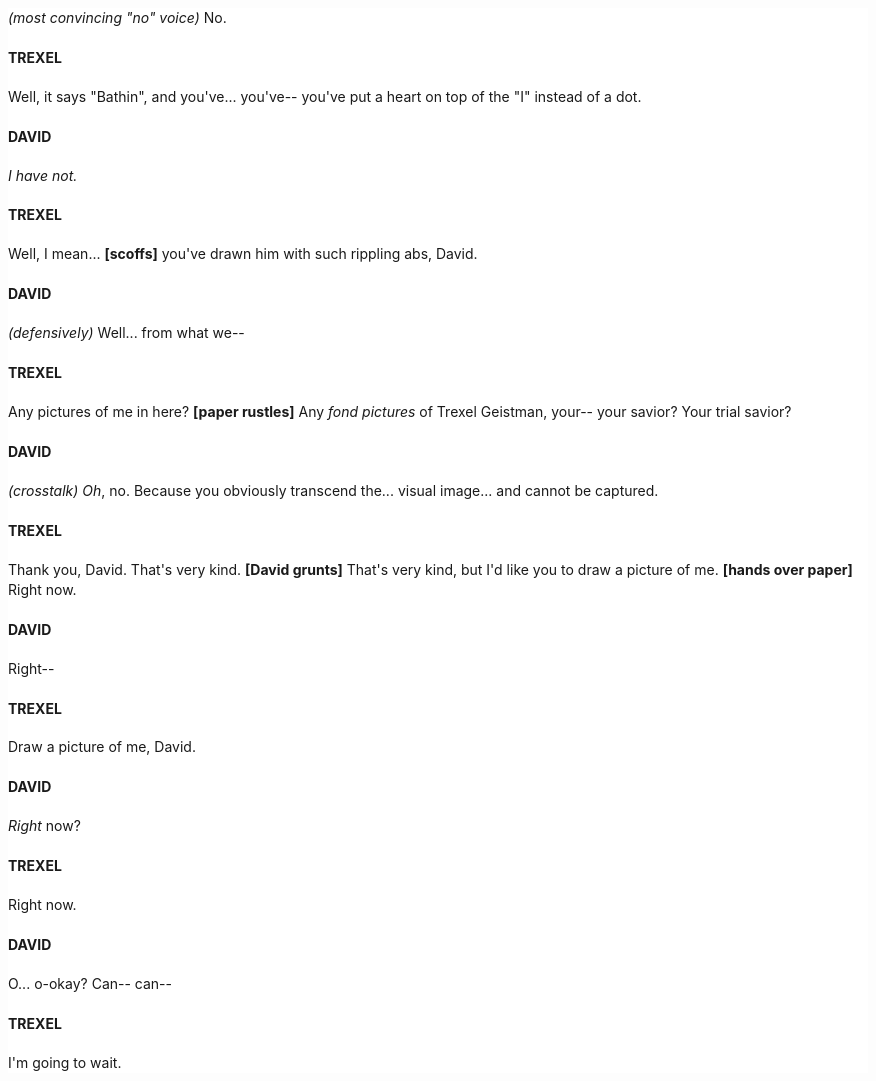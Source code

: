_(most convincing "no" voice)_ No.

#### TREXEL

Well, it says "Bathin", and you've... you've-- you've put a heart on top of the "I" instead of a dot.

#### DAVID

*I have not.*

#### TREXEL

Well, I mean... __[scoffs]__ you've drawn him with such rippling abs, David.

#### DAVID 

_(defensively)_ Well... from what we--

#### TREXEL

Any pictures of me in here? __[paper rustles]__ Any *fond pictures* of Trexel Geistman, your-- your savior? Your trial savior?

#### DAVID

_(crosstalk)_ *Oh*, no. Because you obviously transcend the... visual image... and cannot be captured.

#### TREXEL

Thank you, David. That's very kind. __[David grunts]__ That's very kind, but I'd like you to draw a picture of me. __[hands over paper]__ Right now.

#### DAVID

Right--

#### TREXEL

Draw a picture of me, David.

#### DAVID

*Right* now?

#### TREXEL

Right now.

#### DAVID

O... o-okay? Can-- can--

#### TREXEL

I'm going to wait.
